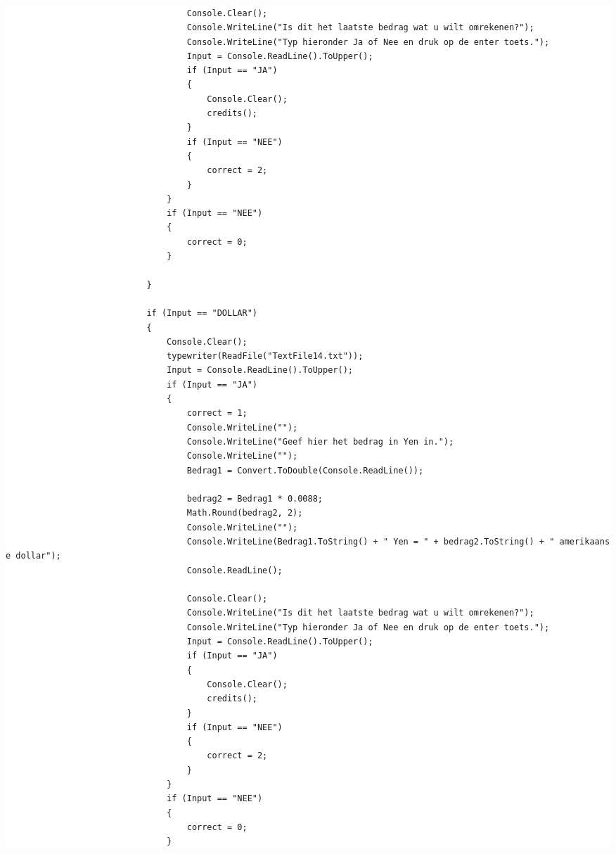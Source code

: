                                         Console.Clear();
                                        Console.WriteLine("Is dit het laatste bedrag wat u wilt omrekenen?");
                                        Console.WriteLine("Typ hieronder Ja of Nee en druk op de enter toets.");
                                        Input = Console.ReadLine().ToUpper();
                                        if (Input == "JA")
                                        {
                                            Console.Clear();
                                            credits();
                                        }
                                        if (Input == "NEE")
                                        {
                                            correct = 2;
                                        }
                                    }
                                    if (Input == "NEE")
                                    {
                                        correct = 0;
                                    }

                                }

                                if (Input == "DOLLAR")
                                {
                                    Console.Clear();
                                    typewriter(ReadFile("TextFile14.txt"));
                                    Input = Console.ReadLine().ToUpper();
                                    if (Input == "JA")
                                    {
                                        correct = 1;
                                        Console.WriteLine("");
                                        Console.WriteLine("Geef hier het bedrag in Yen in.");
                                        Console.WriteLine("");
                                        Bedrag1 = Convert.ToDouble(Console.ReadLine());

                                        bedrag2 = Bedrag1 * 0.0088;
                                        Math.Round(bedrag2, 2);
                                        Console.WriteLine("");
                                        Console.WriteLine(Bedrag1.ToString() + " Yen = " + bedrag2.ToString() + " amerikaanse dollar");
                                        Console.ReadLine();

                                        Console.Clear();
                                        Console.WriteLine("Is dit het laatste bedrag wat u wilt omrekenen?");
                                        Console.WriteLine("Typ hieronder Ja of Nee en druk op de enter toets.");
                                        Input = Console.ReadLine().ToUpper();
                                        if (Input == "JA")
                                        {
                                            Console.Clear();
                                            credits();
                                        }
                                        if (Input == "NEE")
                                        {
                                            correct = 2;
                                        }
                                    }
                                    if (Input == "NEE")
                                    {
                                        correct = 0;
                                    }
